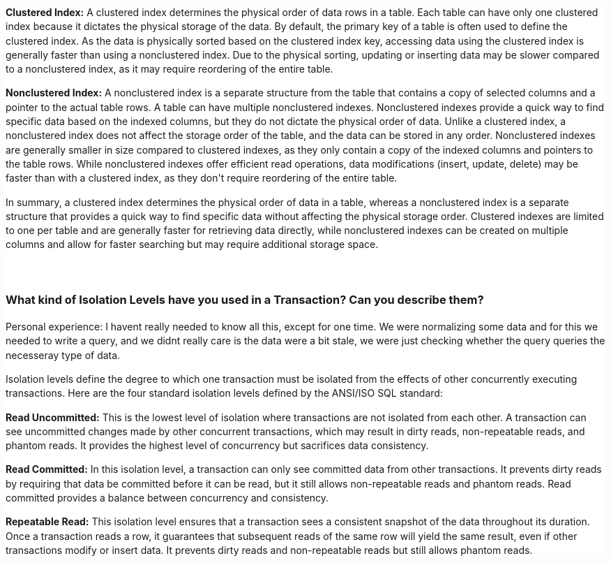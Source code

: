 __Clustered Index:__
A clustered index determines the physical order of data rows in a table.
Each table can have only one clustered index because it dictates the physical storage of the data.
By default, the primary key of a table is often used to define the clustered index.
As the data is physically sorted based on the clustered index key, accessing data using the clustered index is generally faster than using a nonclustered index.
Due to the physical sorting, updating or inserting data may be slower compared to a nonclustered index, as it may require reordering of the entire table.

__Nonclustered Index:__
A nonclustered index is a separate structure from the table that contains a copy of selected columns and a pointer to the actual table rows.
A table can have multiple nonclustered indexes.
Nonclustered indexes provide a quick way to find specific data based on the indexed columns, but they do not dictate the physical order of data.
Unlike a clustered index, a nonclustered index does not affect the storage order of the table, and the data can be stored in any order.
Nonclustered indexes are generally smaller in size compared to clustered indexes, as they only contain a copy of the indexed columns and pointers to the table rows.
While nonclustered indexes offer efficient read operations, data modifications (insert, update, delete) may be faster than with a clustered index, as they don't require reordering of the entire table.

In summary, a clustered index determines the physical order of data in a table, whereas a nonclustered index is a separate structure that provides a quick way to find specific data without affecting the physical storage order. Clustered indexes are limited to one per table and are generally faster for retrieving data directly, while nonclustered indexes can be created on multiple columns and allow for faster searching but may require additional storage space.

<br>

### __What kind of Isolation Levels have you used in a Transaction? Can you describe them?__
Personal experience: I havent really needed to know all this, except for one time. We were normalizing some data and for this we needed to write a query, and we didnt really care is the data were a bit stale, we were just checking whether the query queries the necesseray type of data.

Isolation levels define the degree to which one transaction must be isolated from the effects of other concurrently executing transactions. Here are the four standard isolation levels defined by the ANSI/ISO SQL standard:

__Read Uncommitted:__ This is the lowest level of isolation where transactions are not isolated from each other. A transaction can see uncommitted changes made by other concurrent transactions, which may result in dirty reads, non-repeatable reads, and phantom reads. It provides the highest level of concurrency but sacrifices data consistency.

__Read Committed:__ In this isolation level, a transaction can only see committed data from other transactions. It prevents dirty reads by requiring that data be committed before it can be read, but it still allows non-repeatable reads and phantom reads. Read committed provides a balance between concurrency and consistency.

__Repeatable Read:__ This isolation level ensures that a transaction sees a consistent snapshot of the data throughout its duration. Once a transaction reads a row, it guarantees that subsequent reads of the same row will yield the same result, even if other transactions modify or insert data. It prevents dirty reads and non-repeatable reads but still allows phantom reads.
